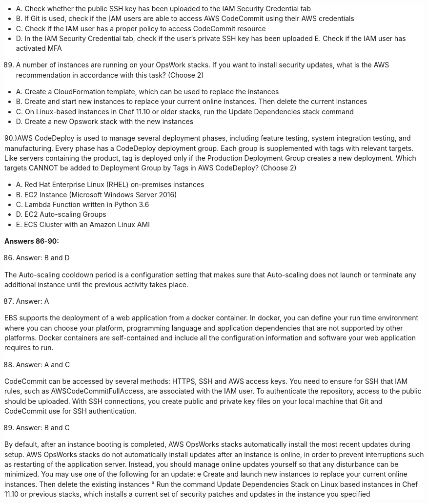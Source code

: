 - A. Check whether the public SSH key has been uploaded to the IAM Security Credential tab 
- B. If Git is used, check if the [AM users are able to access AWS CodeCommit using their AWS credentials 
- C. Check if the IAM user has a proper policy to access CodeCommit resource 
- D. In the IAM Security Credential tab, check if the user’s private SSH key has been uploaded E. Check if the IAM user has activated MFA 



89) A number of instances are running on your OpsWork stacks. If you want to install security updates, what is the AWS recommendation in accordance with this task? (Choose 2) 

- A. Create a CloudFormation template, which can be used to replace the instances 
- B. Create and start new instances to replace your current online instances. Then delete the current instances 
- C. On Linux-based instances in Chef 11.10 or older stacks, run the Update Dependencies stack command 
- D. Create a new Opswork stack with the new instances 



90.)AWS CodeDeploy is used to manage several deployment phases, including feature testing, system integration testing, and manufacturing. Every phase has a CodeDeploy deployment group. Each group is supplemented with tags with relevant targets. Like servers containing the product, tag is deployed only if the Production Deployment Group creates a new deployment. Which targets CANNOT be added to Deployment Group by Tags in AWS CodeDeploy? (Choose 2) 

- A. Red Hat Enterprise Linux (RHEL) on-premises instances 
- B. EC2 Instance (Microsoft Windows Server 2016) 
- C. Lambda Function written in Python 3.6 
- D. EC2 Auto-scaling Groups 
- E. ECS Cluster with an Amazon Linux AMI 



**Answers 86-90:**

86) Answer: B and D 

The Auto-scaling cooldown period is a configuration setting that makes sure that Auto-scaling does not launch or terminate any additional instance until the previous activity takes place. 

87) Answer: A 

EBS supports the deployment of a web application from a docker container. In docker, you can define your run time environment where you can choose your platform, programming language and application dependencies that are not supported by other platforms. Docker containers are self-contained and include all the configuration information and software your web application requires to run. 

88) Answer: A and C 

CodeCommit can be accessed by several methods: HTTPS, SSH and AWS access keys. You need to ensure for SSH that IAM rules, such as AWSCodeCommitFullAccess, are associated with the IAM user. To authenticate the repository, access to the public should be uploaded. With SSH connections, you create public and private key files on your local machine that Git and CodeCommit use for SSH authentication. 

89) Answer: B and C 

By default, after an instance booting is completed, AWS OpsWorks stacks automatically install the most recent updates during setup. AWS OpsWorks stacks do not automatically install updates after an instance is online, in order to prevent interruptions such as restarting of the application server. Instead, you should manage online updates yourself so that any disturbance can be minimized. You may use one of the following for an update: e Create and launch new instances to replace your current online instances. Then delete the existing instances ° Run the command Update Dependencies Stack on Linux based instances in Chef 11.10 or previous stacks, which installs a current set of security patches and updates in the instance you specified 
